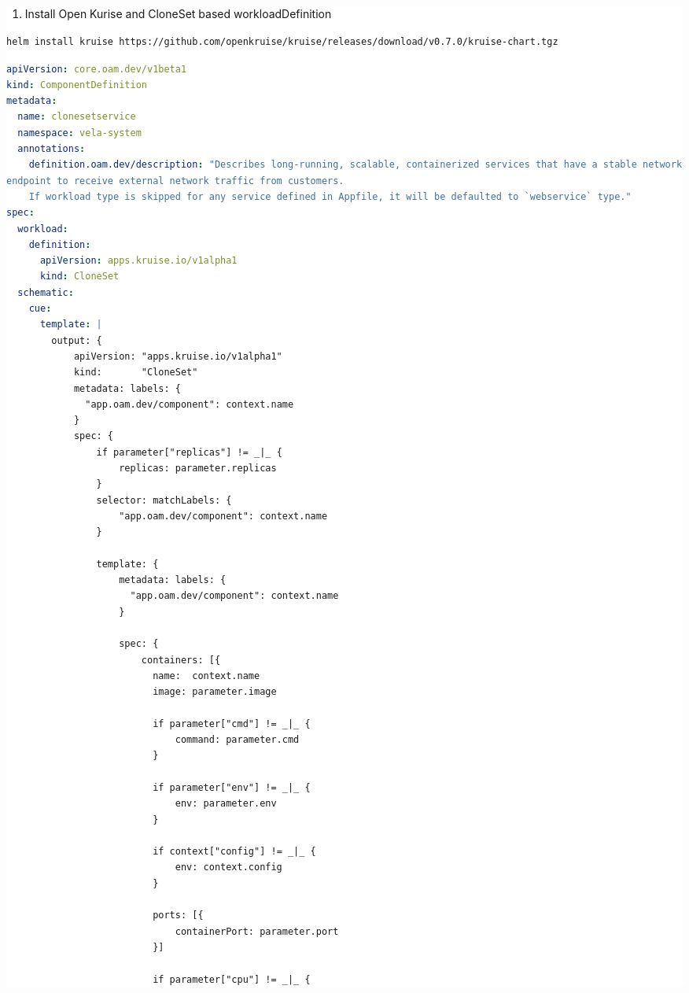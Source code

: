 1. Install Open Kurise and CloneSet based workloadDefinition
```shell
helm install kruise https://github.com/openkruise/kruise/releases/download/v0.7.0/kruise-chart.tgz
```
   
```yaml
apiVersion: core.oam.dev/v1beta1
kind: ComponentDefinition
metadata:
  name: clonesetservice
  namespace: vela-system
  annotations:
    definition.oam.dev/description: "Describes long-running, scalable, containerized services that have a stable network endpoint to receive external network traffic from customers.
    If workload type is skipped for any service defined in Appfile, it will be defaulted to `webservice` type."
spec:
  workload:
    definition:
      apiVersion: apps.kruise.io/v1alpha1
      kind: CloneSet
  schematic:
    cue:
      template: |
        output: {
            apiVersion: "apps.kruise.io/v1alpha1"
            kind:       "CloneSet"
            metadata: labels: {
              "app.oam.dev/component": context.name
            }
            spec: {
                if parameter["replicas"] != _|_ {
                    replicas: parameter.replicas
                }
                selector: matchLabels: {
                    "app.oam.dev/component": context.name
                }

                template: {
                    metadata: labels: {
                      "app.oam.dev/component": context.name
                    }

                    spec: {
                        containers: [{
                          name:  context.name
                          image: parameter.image

                          if parameter["cmd"] != _|_ {
                              command: parameter.cmd
                          }

                          if parameter["env"] != _|_ {
                              env: parameter.env
                          }

                          if context["config"] != _|_ {
                              env: context.config
                          }

                          ports: [{
                              containerPort: parameter.port
                          }]

                          if parameter["cpu"] != _|_ {
```